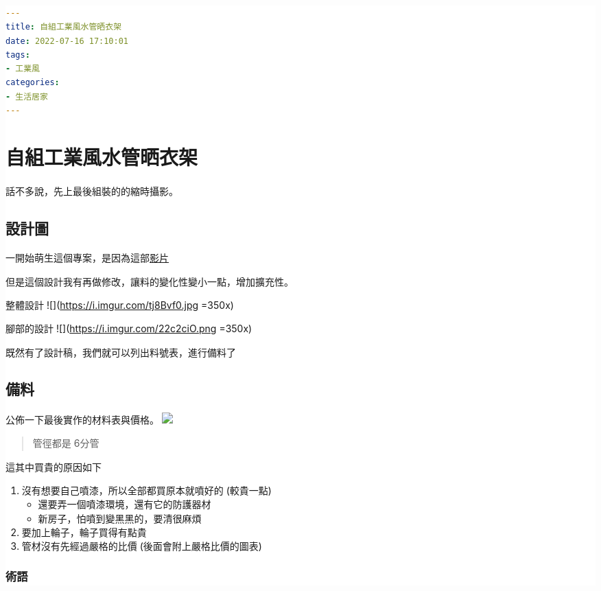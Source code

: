 ```yaml
---
title: 自組工業風水管晒衣架
date: 2022-07-16 17:10:01
tags: 
- 工業風
categories: 
- 生活居家
---
```


# 自組工業風水管晒衣架

話不多說，先上最後組裝的的縮時攝影。

<blockquote class="imgur-embed-pub" lang="en" data-id="a/KPMN135" data-context="false" ><a href="//imgur.com/a/KPMN135"></a></blockquote><script async src="//s.imgur.com/min/embed.js" charset="utf-8"></script>

## 設計圖

一開始萌生這個專案，是因為這部[影片](https://www.youtube.com/watch?v=aAiZN9D-Fxc)
<iframe width="560" height="315" src="https://www.youtube.com/embed/aAiZN9D-Fxc" title="YouTube video player" frameborder="0" allow="accelerometer; autoplay; clipboard-write; encrypted-media; gyroscope; picture-in-picture" allowfullscreen></iframe>

但是這個設計我有再做修改，讓料的變化性變小一點，增加擴充性。

整體設計
![](https://i.imgur.com/tj8Bvf0.jpg =350x)

腳部的設計
![](https://i.imgur.com/22c2ciO.png =350x)

既然有了設計稿，我們就可以列出料號表，進行備料了

## 備料

公佈一下最後實作的材料表與價格。
![](https://i.imgur.com/5Un0UY3.png)

> 管徑都是 6分管

這其中買貴的原因如下

1. 沒有想要自己噴漆，所以全部都買原本就噴好的 (較貴一點)
    - 還要弄一個噴漆環境，還有它的防護器材
    - 新房子，怕噴到變黑黑的，要清很麻煩
2. 要加上輪子，輪子買得有點貴
3. 管材沒有先經過嚴格的比價 (後面會附上嚴格比價的圖表)

### 術語
